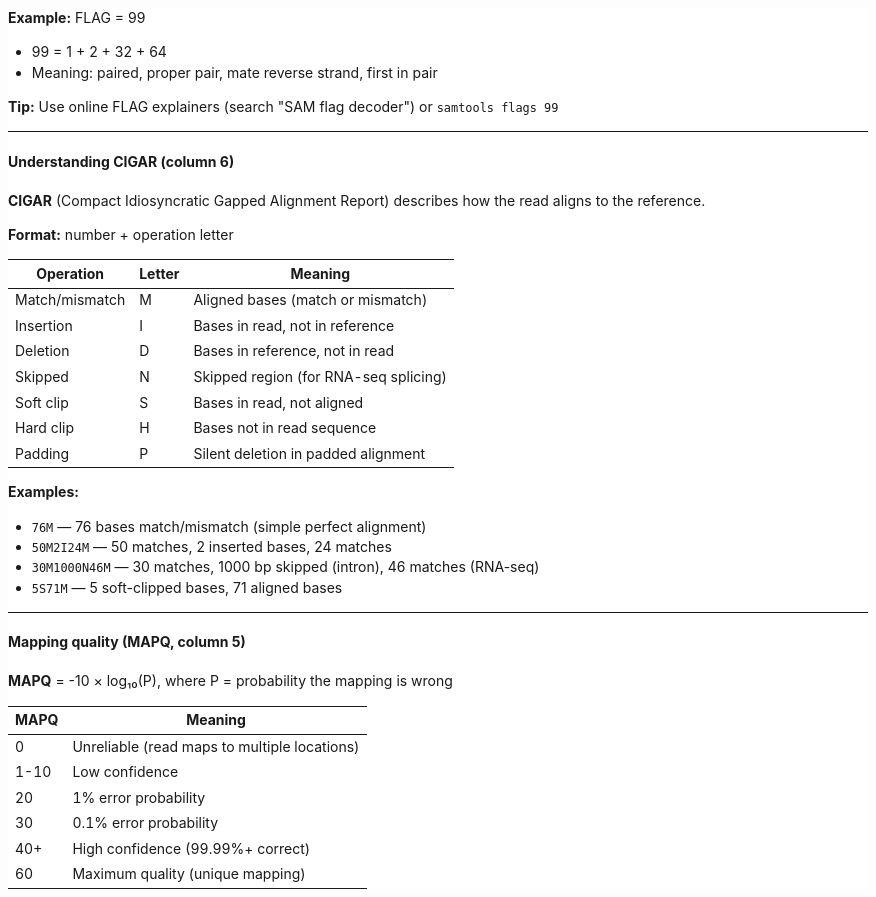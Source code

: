 **Example:** FLAG = 99
- 99 = 1 + 2 + 32 + 64
- Meaning: paired, proper pair, mate reverse strand, first in pair

**Tip:** Use online FLAG explainers (search "SAM flag decoder") or `samtools flags 99`

---

#### Understanding CIGAR (column 6)

**CIGAR** (Compact Idiosyncratic Gapped Alignment Report) describes how the read aligns to the reference.

**Format:** number + operation letter

| Operation | Letter | Meaning |
|-----------|--------|---------|
| Match/mismatch | M | Aligned bases (match or mismatch) |
| Insertion | I | Bases in read, not in reference |
| Deletion | D | Bases in reference, not in read |
| Skipped | N | Skipped region (for RNA-seq splicing) |
| Soft clip | S | Bases in read, not aligned |
| Hard clip | H | Bases not in read sequence |
| Padding | P | Silent deletion in padded alignment |

**Examples:**
- `76M` — 76 bases match/mismatch (simple perfect alignment)
- `50M2I24M` — 50 matches, 2 inserted bases, 24 matches
- `30M1000N46M` — 30 matches, 1000 bp skipped (intron), 46 matches (RNA-seq)
- `5S71M` — 5 soft-clipped bases, 71 aligned bases

---

#### Mapping quality (MAPQ, column 5)

**MAPQ** = -10 × log₁₀(P), where P = probability the mapping is wrong

| MAPQ | Meaning |
|------|---------|
| 0 | Unreliable (read maps to multiple locations) |
| 1-10 | Low confidence |
| 20 | 1% error probability |
| 30 | 0.1% error probability |
| 40+ | High confidence (99.99%+ correct) |
| 60 | Maximum quality (unique mapping) |
